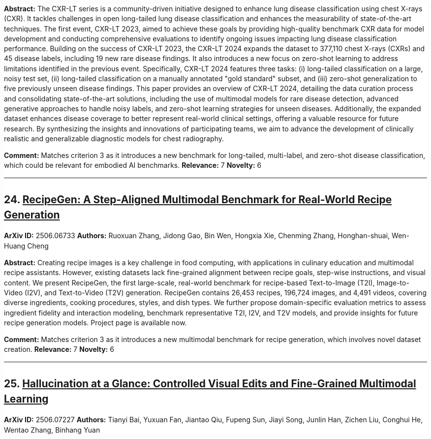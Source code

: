**Abstract:**  The CXR-LT series is a community-driven initiative designed to enhance lung disease classification using chest X-rays (CXR). It tackles challenges in open long-tailed lung disease classification and enhances the measurability of state-of-the-art techniques. The first event, CXR-LT 2023, aimed to achieve these goals by providing high-quality benchmark CXR data for model development and conducting comprehensive evaluations to identify ongoing issues impacting lung disease classification performance. Building on the success of CXR-LT 2023, the CXR-LT 2024 expands the dataset to 377,110 chest X-rays (CXRs) and 45 disease labels, including 19 new rare disease findings. It also introduces a new focus on zero-shot learning to address limitations identified in the previous event. Specifically, CXR-LT 2024 features three tasks: (i) long-tailed classification on a large, noisy test set, (ii) long-tailed classification on a manually annotated "gold standard" subset, and (iii) zero-shot generalization to five previously unseen disease findings. This paper provides an overview of CXR-LT 2024, detailing the data curation process and consolidating state-of-the-art solutions, including the use of multimodal models for rare disease detection, advanced generative approaches to handle noisy labels, and zero-shot learning strategies for unseen diseases. Additionally, the expanded dataset enhances disease coverage to better represent real-world clinical settings, offering a valuable resource for future research. By synthesizing the insights and innovations of participating teams, we aim to advance the development of clinically realistic and generalizable diagnostic models for chest radiography.

**Comment:** Matches criterion 3 as it introduces a new benchmark for long-tailed, multi-label, and zero-shot disease classification, which could be relevant for embodied AI benchmarks.
**Relevance:** 7
**Novelty:** 6

---

## 24. [RecipeGen: A Step-Aligned Multimodal Benchmark for Real-World Recipe Generation](https://arxiv.org/abs/2506.06733) <a id="link24"></a>
**ArXiv ID:** 2506.06733
**Authors:** Ruoxuan Zhang, Jidong Gao, Bin Wen, Hongxia Xie, Chenming Zhang, Honghan-shuai, Wen-Huang Cheng

**Abstract:**  Creating recipe images is a key challenge in food computing, with applications in culinary education and multimodal recipe assistants. However, existing datasets lack fine-grained alignment between recipe goals, step-wise instructions, and visual content. We present RecipeGen, the first large-scale, real-world benchmark for recipe-based Text-to-Image (T2I), Image-to-Video (I2V), and Text-to-Video (T2V) generation. RecipeGen contains 26,453 recipes, 196,724 images, and 4,491 videos, covering diverse ingredients, cooking procedures, styles, and dish types. We further propose domain-specific evaluation metrics to assess ingredient fidelity and interaction modeling, benchmark representative T2I, I2V, and T2V models, and provide insights for future recipe generation models. Project page is available now.

**Comment:** Matches criterion 3 as it introduces a new multimodal benchmark for recipe generation, which involves novel dataset creation.
**Relevance:** 7
**Novelty:** 6

---

## 25. [Hallucination at a Glance: Controlled Visual Edits and Fine-Grained Multimodal Learning](https://arxiv.org/abs/2506.07227) <a id="link25"></a>
**ArXiv ID:** 2506.07227
**Authors:** Tianyi Bai, Yuxuan Fan, Jiantao Qiu, Fupeng Sun, Jiayi Song, Junlin Han, Zichen Liu, Conghui He, Wentao Zhang, Binhang Yuan
